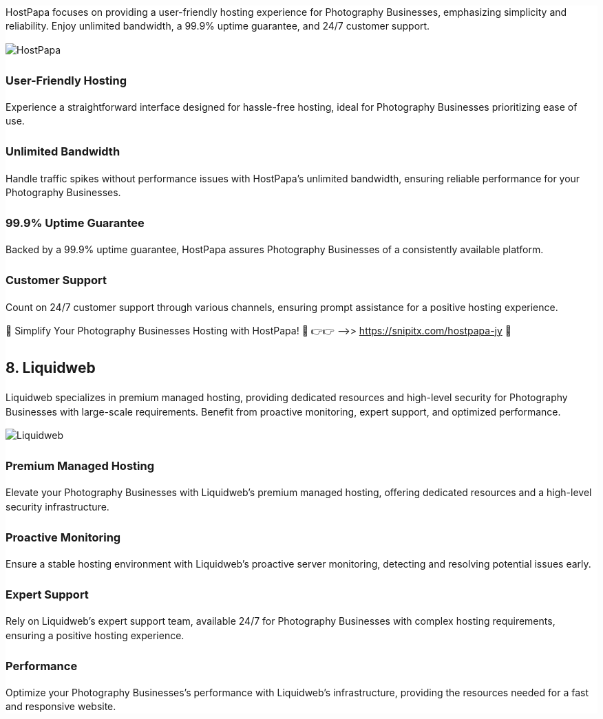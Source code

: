 HostPapa focuses on providing a user-friendly hosting experience for Photography Businesses, emphasizing simplicity and reliability. Enjoy unlimited bandwidth, a 99.9% uptime guarantee, and 24/7 customer support.

![HostPapa](https://i.imgur.com/ouDTkvl.jpeg "HostPapa Hosting")

### User-Friendly Hosting
Experience a straightforward interface designed for hassle-free hosting, ideal for Photography Businesses prioritizing ease of use.

### Unlimited Bandwidth
Handle traffic spikes without performance issues with HostPapa’s unlimited bandwidth, ensuring reliable performance for your Photography Businesses.

### 99.9% Uptime Guarantee
Backed by a 99.9% uptime guarantee, HostPapa assures Photography Businesses of a consistently available platform.

### Customer Support
Count on 24/7 customer support through various channels, ensuring prompt assistance for a positive hosting experience.

🌈 Simplify Your Photography Businesses Hosting with HostPapa! 🚀
👉👉 -->> https://snipitx.com/hostpapa-jy 🚀

## 8. Liquidweb

Liquidweb specializes in premium managed hosting, providing dedicated resources and high-level security for Photography Businesses with large-scale requirements. Benefit from proactive monitoring, expert support, and optimized performance.

![Liquidweb](https://i.imgur.com/4IvT9SC.jpeg "Liquidweb Hosting")

### Premium Managed Hosting
Elevate your Photography Businesses with Liquidweb’s premium managed hosting, offering dedicated resources and a high-level security infrastructure.

### Proactive Monitoring
Ensure a stable hosting environment with Liquidweb’s proactive server monitoring, detecting and resolving potential issues early.

### Expert Support
Rely on Liquidweb’s expert support team, available 24/7 for Photography Businesses with complex hosting requirements, ensuring a positive hosting experience.

### Performance
Optimize your Photography Businesses’s performance with Liquidweb’s infrastructure, providing the resources needed for a fast and responsive website.
